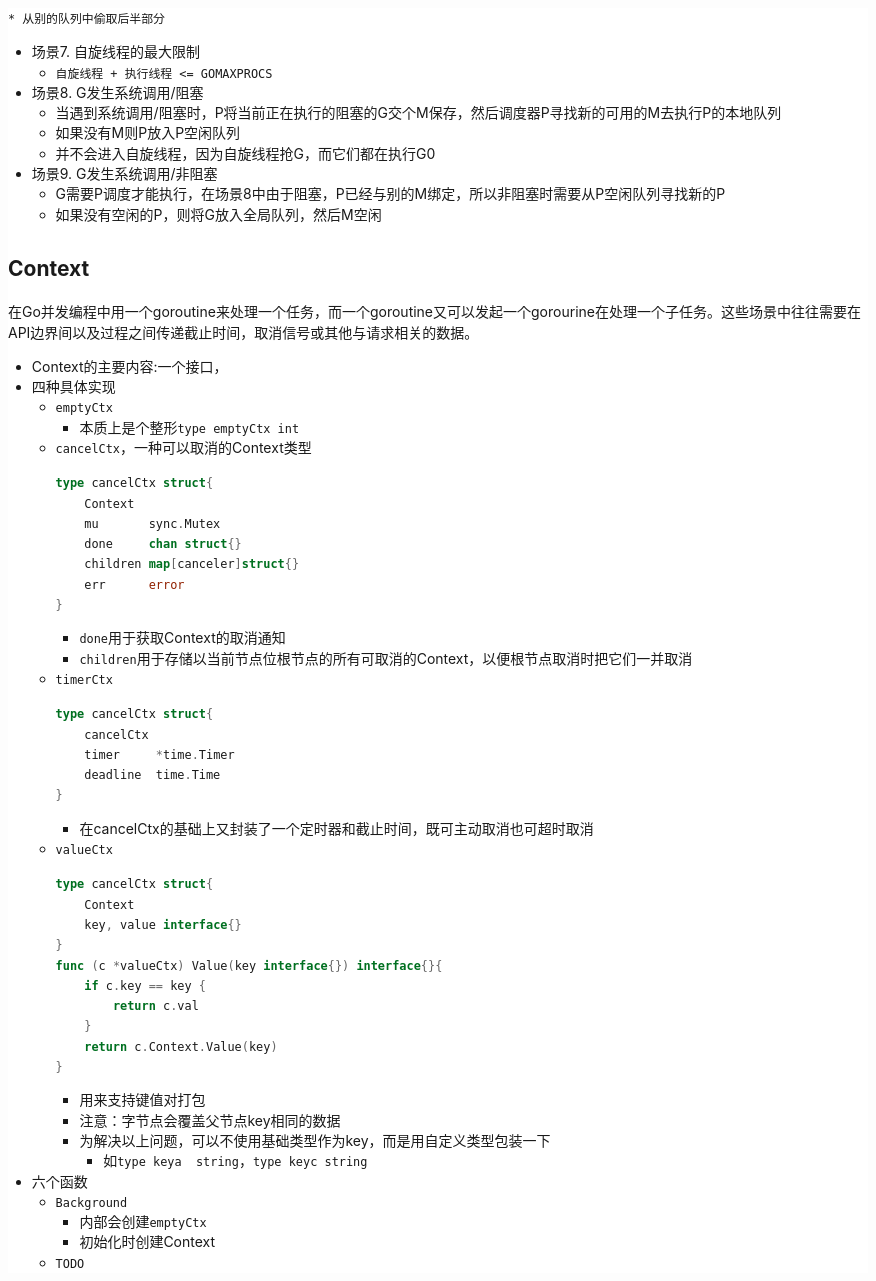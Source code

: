     * 从别的队列中偷取后半部分
- 场景7. 自旋线程的最大限制
    * `自旋线程 + 执行线程 <= GOMAXPROCS`
- 场景8. G发生系统调用/阻塞
    * 当遇到系统调用/阻塞时，P将当前正在执行的阻塞的G交个M保存，然后调度器P寻找新的可用的M去执行P的本地队列
    * 如果没有M则P放入P空闲队列
    * 并不会进入自旋线程，因为自旋线程抢G，而它们都在执行G0
- 场景9. G发生系统调用/非阻塞
    * G需要P调度才能执行，在场景8中由于阻塞，P已经与别的M绑定，所以非阻塞时需要从P空闲队列寻找新的P
    * 如果没有空闲的P，则将G放入全局队列，然后M空闲


## Context

在Go并发编程中用一个goroutine来处理一个任务，而一个goroutine又可以发起一个gorourine在处理一个子任务。这些场景中往往需要在API边界间以及过程之间传递截止时间，取消信号或其他与请求相关的数据。

- Context的主要内容:一个接口，
- 四种具体实现
    * `emptyCtx`
        + 本质上是个整形`type emptyCtx int`
    * `cancelCtx`，一种可以取消的Context类型
        ``` go
        type cancelCtx struct{
            Context
            mu       sync.Mutex
            done     chan struct{}
            children map[canceler]struct{}
            err      error
        }
        ```
        + `done`用于获取Context的取消通知
        + `children`用于存储以当前节点位根节点的所有可取消的Context，以便根节点取消时把它们一并取消
    * `timerCtx`
        ``` go
        type cancelCtx struct{
            cancelCtx
            timer     *time.Timer
            deadline  time.Time
        }
        ```
        + 在cancelCtx的基础上又封装了一个定时器和截止时间，既可主动取消也可超时取消
    * `valueCtx`
        ``` go
        type cancelCtx struct{
            Context
            key, value interface{}
        }
        func (c *valueCtx) Value(key interface{}) interface{}{
            if c.key == key {
                return c.val
            }
            return c.Context.Value(key)
        }
        ```
        + 用来支持键值对打包
        + 注意：字节点会覆盖父节点key相同的数据
        + 为解决以上问题，可以不使用基础类型作为key，而是用自定义类型包装一下
            + 如`type keya  string`，`type keyc string`
- 六个函数
    * `Background`
        + 内部会创建`emptyCtx`
        + 初始化时创建Context
    * `TODO`